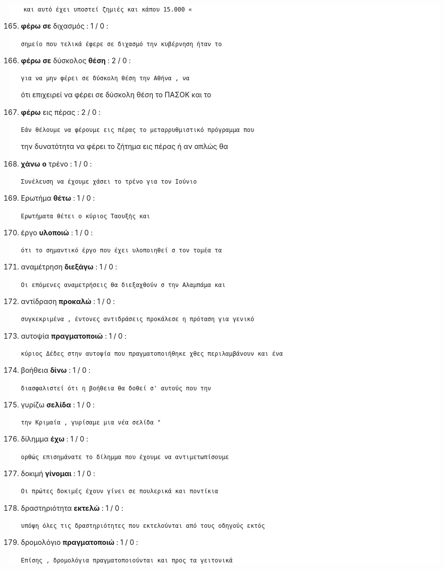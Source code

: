 		και αυτό έχει υποστεί ζημιές και κάπου 15.000 «

165. **φέρω** **σε** διχασμός : 1  / 0 :

		 σημείο που τελικά έφερε σε διχασμό την κυβέρνηση ήταν το

166. **φέρω** **σε** δύσκολος **θέση** : 2  / 0 :

		 για να μην φέρει σε δύσκολη θέση την Αθήνα , να

		ότι επιχειρεί να φέρει σε δύσκολη θέση το ΠΑΣΟΚ και το

167. **φέρω** εις πέρας : 2  / 0 :

		 Εάν θέλουμε να φέρουμε εις πέρας το μεταρρυθμιστικό πρόγραμμα που

		την δυνατότητα να φέρει το ζήτημα εις πέρας ή αν απλώς θα

168. **χάνω** **ο** τρένο : 1  / 0 :

		 Συνέλευση να έχουμε χάσει το τρένο για τον Ιούνιο

169. Ερωτήμα **θέτω** : 1  / 0 :

		 Ερωτήματα θέτει ο κύριος Ταουξής και

170. έργο **υλοποιώ** : 1  / 0 :

		 ότι το σημαντικό έργο που έχει υλοποιηθεί σ τον τομέα τα

171. αναμέτρηση **διεξάγω** : 1  / 0 :

		 Οι επόμενες αναμετρήσεις θα διεξαχθούν σ την Αλαμπάμα και

172. αντίδραση **προκαλώ** : 1  / 0 :

		 συγκεκριμένα , έντονες αντιδράσεις προκάλεσε η πρόταση για γενικό

173. αυτοψία **πραγματοποιώ** : 1  / 0 :

		 κύριος Δέδες στην αυτοψία που πραγματοποιήθηκε χθες περιλαμβάνουν και ένα

174. βοήθεια **δίνω** : 1  / 0 :

		 διασφαλιστεί ότι η βοήθεια θα δοθεί σ' αυτούς που την

175. γυρίζω **σελίδα** : 1  / 0 :

		 την Κριμαία , γυρίσαμε μια νέα σελίδα "

176. δίλημμα **έχω** : 1  / 0 :

		 ορθώς επισημάνατε το δίλημμα που έχουμε να αντιμετωπίσουμε

177. δοκιμή **γίνομαι** : 1  / 0 :

		 Οι πρώτες δοκιμές έχουν γίνει σε πουλερικά και ποντίκια

178. δραστηριότητα **εκτελώ** : 1  / 0 :

		 υπόψη όλες τις δραστηριότητες που εκτελούνται από τους οδηγούς εκτός

179. δρομολόγιο **πραγματοποιώ** : 1  / 0 :

		 Επίσης , δρομολόγια πραγματοποιούνται και προς τα γειτονικά
